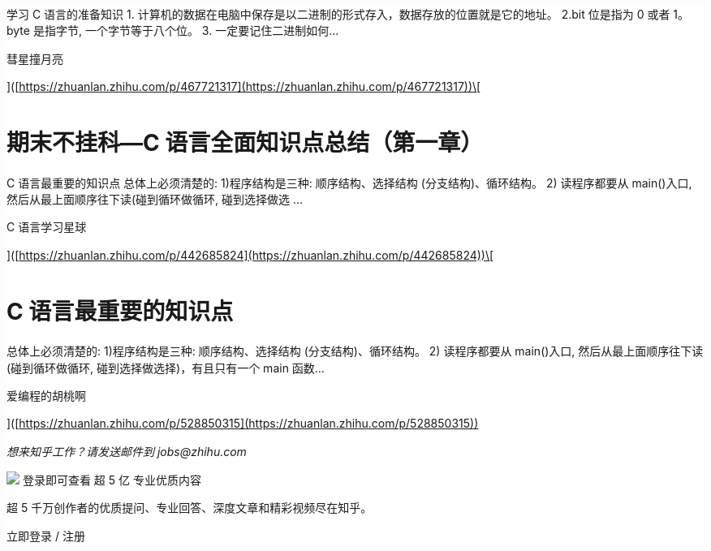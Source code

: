 学习 C 语言的准备知识 1. 计算机的数据在电脑中保存是以二进制的形式存入，数据存放的位置就是它的地址。 2.bit 位是指为 0 或者 1。 byte 是指字节, 一个字节等于八个位。 3. 一定要记住二进制如何…

彗星撞月亮

]([https://zhuanlan.zhihu.com/p/467721317](https://zhuanlan.zhihu.com/p/467721317))\[

# 期末不挂科—C 语言全面知识点总结（第一章）

C 语言最重要的知识点 总体上必须清楚的: 1)程序结构是三种: 顺序结构、选择结构 (分支结构)、循环结构。 2) 读程序都要从 main()入口, 然后从最上面顺序往下读(碰到循环做循环, 碰到选择做选 …

C 语言学习星球

]([https://zhuanlan.zhihu.com/p/442685824](https://zhuanlan.zhihu.com/p/442685824))\[

# C 语言最重要的知识点

总体上必须清楚的: 1)程序结构是三种: 顺序结构、选择结构 (分支结构)、循环结构。 2) 读程序都要从 main()入口, 然后从最上面顺序往下读(碰到循环做循环, 碰到选择做选择)，有且只有一个 main 函数…

爱编程的胡桃啊

]([https://zhuanlan.zhihu.com/p/528850315](https://zhuanlan.zhihu.com/p/528850315))

_想来知乎工作？请发送邮件到 jobs@zhihu.com_

![](https://static.zhihu.com/heifetz/assets/liukanshan-peek.89f777ce.png)
登录即可查看 超 5 亿 专业优质内容

超 5 千万创作者的优质提问、专业回答、深度文章和精彩视频尽在知乎。

立即登录 / 注册
